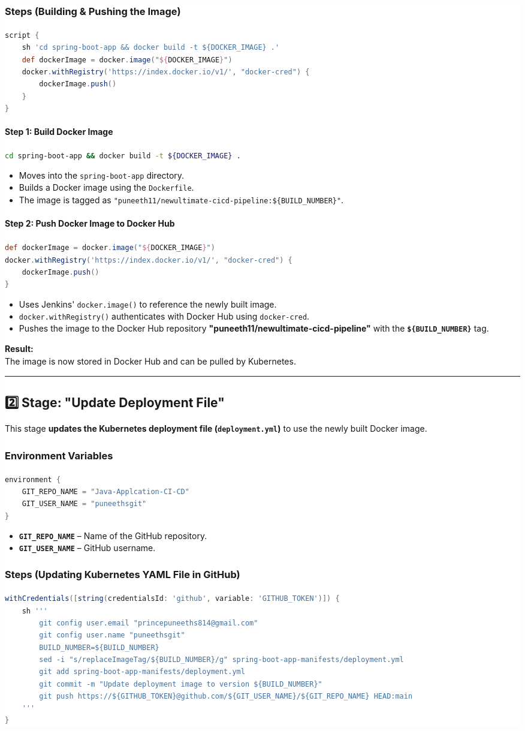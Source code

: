 ### **Steps (Building & Pushing the Image)**  
```groovy
script {
    sh 'cd spring-boot-app && docker build -t ${DOCKER_IMAGE} .'
    def dockerImage = docker.image("${DOCKER_IMAGE}")
    docker.withRegistry('https://index.docker.io/v1/', "docker-cred") {
        dockerImage.push()
    }
}
```

#### **Step 1: Build Docker Image**
```sh
cd spring-boot-app && docker build -t ${DOCKER_IMAGE} .
```
- Moves into the `spring-boot-app` directory.  
- Builds a Docker image using the `Dockerfile`.  
- The image is tagged as `"puneeth11/newultimate-cicd-pipeline:${BUILD_NUMBER}"`.  

#### **Step 2: Push Docker Image to Docker Hub**
```groovy
def dockerImage = docker.image("${DOCKER_IMAGE}")
docker.withRegistry('https://index.docker.io/v1/', "docker-cred") {
    dockerImage.push()
}
```
- Uses Jenkins' `docker.image()` to reference the newly built image.  
- `docker.withRegistry()` authenticates with Docker Hub using `docker-cred`.  
- Pushes the image to the Docker Hub repository **"puneeth11/newultimate-cicd-pipeline"** with the **`${BUILD_NUMBER}`** tag.  

**Result:**  
The image is now stored in Docker Hub and can be pulled by Kubernetes.

---

## **2️⃣ Stage: "Update Deployment File"**  
This stage **updates the Kubernetes deployment file (`deployment.yml`)** to use the newly built Docker image.  

### **Environment Variables**  
```groovy
environment {
    GIT_REPO_NAME = "Java-Applcation-CI-CD"
    GIT_USER_NAME = "puneethsgit"
}
```
- **`GIT_REPO_NAME`** – Name of the GitHub repository.  
- **`GIT_USER_NAME`** – GitHub username.  

### **Steps (Updating Kubernetes YAML File in GitHub)**  
```groovy
withCredentials([string(credentialsId: 'github', variable: 'GITHUB_TOKEN')]) {
    sh '''
        git config user.email "princepuneeths814@gmail.com"
        git config user.name "puneethsgit"
        BUILD_NUMBER=${BUILD_NUMBER}
        sed -i "s/replaceImageTag/${BUILD_NUMBER}/g" spring-boot-app-manifests/deployment.yml
        git add spring-boot-app-manifests/deployment.yml
        git commit -m "Update deployment image to version ${BUILD_NUMBER}"
        git push https://${GITHUB_TOKEN}@github.com/${GIT_USER_NAME}/${GIT_REPO_NAME} HEAD:main
    '''
}
```
